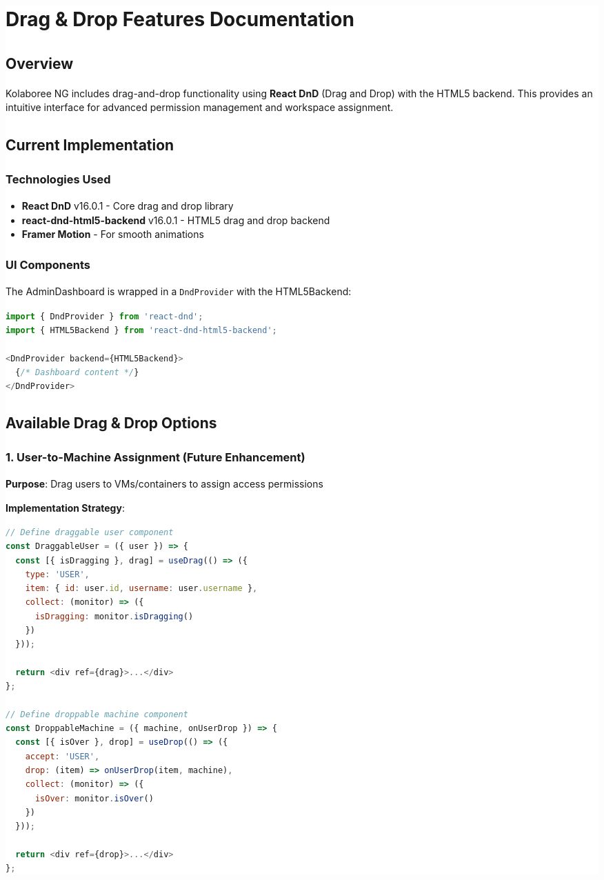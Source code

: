 # Drag & Drop Features Documentation

## Overview

Kolaboree NG includes drag-and-drop functionality using **React DnD** (Drag and Drop) with the HTML5 backend. This provides an intuitive interface for advanced permission management and workspace assignment.

## Current Implementation

### Technologies Used
- **React DnD** v16.0.1 - Core drag and drop library
- **react-dnd-html5-backend** v16.0.1 - HTML5 drag and drop backend
- **Framer Motion** - For smooth animations

### UI Components

The AdminDashboard is wrapped in a `DndProvider` with the HTML5Backend:

```javascript
import { DndProvider } from 'react-dnd';
import { HTML5Backend } from 'react-dnd-html5-backend';

<DndProvider backend={HTML5Backend}>
  {/* Dashboard content */}
</DndProvider>
```

## Available Drag & Drop Options

### 1. User-to-Machine Assignment (Future Enhancement)

**Purpose**: Drag users to VMs/containers to assign access permissions

**Implementation Strategy**:
```javascript
// Define draggable user component
const DraggableUser = ({ user }) => {
  const [{ isDragging }, drag] = useDrag(() => ({
    type: 'USER',
    item: { id: user.id, username: user.username },
    collect: (monitor) => ({
      isDragging: monitor.isDragging()
    })
  }));
  
  return <div ref={drag}>...</div>
};

// Define droppable machine component
const DroppableMachine = ({ machine, onUserDrop }) => {
  const [{ isOver }, drop] = useDrop(() => ({
    accept: 'USER',
    drop: (item) => onUserDrop(item, machine),
    collect: (monitor) => ({
      isOver: monitor.isOver()
    })
  }));
  
  return <div ref={drop}>...</div>
};
```
